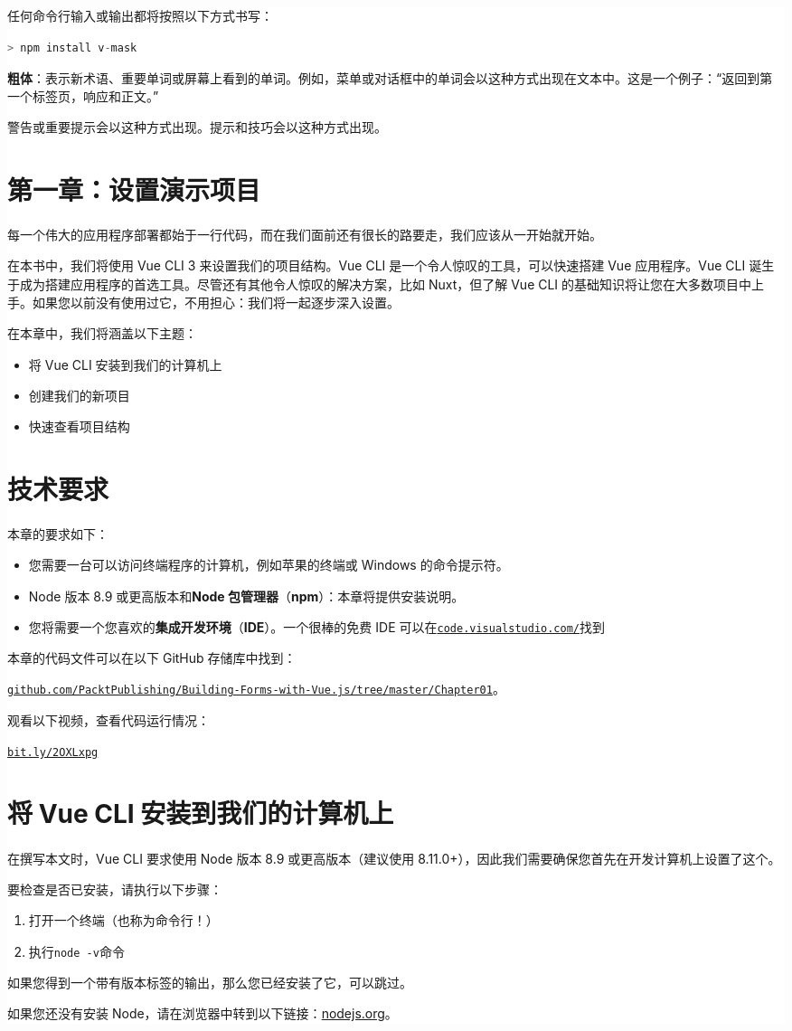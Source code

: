 任何命令行输入或输出都将按照以下方式书写：

```js
> npm install v-mask
```

**粗体**：表示新术语、重要单词或屏幕上看到的单词。例如，菜单或对话框中的单词会以这种方式出现在文本中。这是一个例子：“返回到第一个标签页，响应和正文。”

警告或重要提示会以这种方式出现。提示和技巧会以这种方式出现。


# 第一章：设置演示项目

每一个伟大的应用程序部署都始于一行代码，而在我们面前还有很长的路要走，我们应该从一开始就开始。

在本书中，我们将使用 Vue CLI 3 来设置我们的项目结构。Vue CLI 是一个令人惊叹的工具，可以快速搭建 Vue 应用程序。Vue CLI 诞生于成为搭建应用程序的首选工具。尽管还有其他令人惊叹的解决方案，比如 Nuxt，但了解 Vue CLI 的基础知识将让您在大多数项目中上手。如果您以前没有使用过它，不用担心：我们将一起逐步深入设置。

在本章中，我们将涵盖以下主题：

+   将 Vue CLI 安装到我们的计算机上

+   创建我们的新项目

+   快速查看项目结构

# 技术要求

本章的要求如下：

+   您需要一台可以访问终端程序的计算机，例如苹果的终端或 Windows 的命令提示符。

+   Node 版本 8.9 或更高版本和**Node 包管理器**（**npm**）：本章将提供安装说明。

+   您将需要一个您喜欢的**集成开发环境**（**IDE**）。一个很棒的免费 IDE 可以在[`code.visualstudio.com/`](https://code.visualstudio.com/)找到

本章的代码文件可以在以下 GitHub 存储库中找到：

[`github.com/PacktPublishing/Building-Forms-with-Vue.js/tree/master/Chapter01`](https://github.com/PacktPublishing/Building-Forms-with-Vue.js/tree/master/Chapter01)。

观看以下视频，查看代码运行情况：

[`bit.ly/2OXLxpg`](http://bit.ly/2OXLxpg)

# 将 Vue CLI 安装到我们的计算机上

在撰写本文时，Vue CLI 要求使用 Node 版本 8.9 或更高版本（建议使用 8.11.0+），因此我们需要确保您首先在开发计算机上设置了这个。

要检查是否已安装，请执行以下步骤：

1.  打开一个终端（也称为命令行！）

1.  执行`node -v`命令

如果您得到一个带有版本标签的输出，那么您已经安装了它，可以跳过。

如果您还没有安装 Node，请在浏览器中转到以下链接：[nodejs.org](https://nodejs.org/en)。
